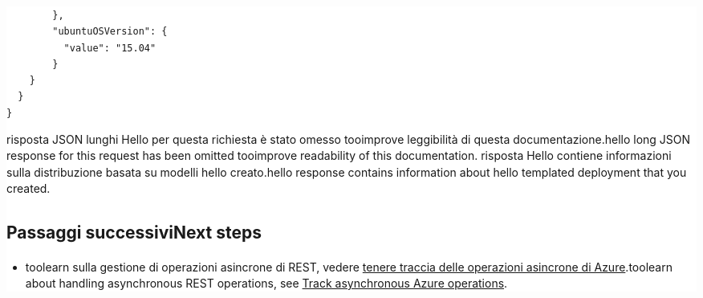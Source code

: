```HTTP
        },
        "ubuntuOSVersion": {
          "value": "15.04"
        }
    }
  }
}
```

<span data-ttu-id="45a61-176">risposta JSON lunghi Hello per questa richiesta è stato omesso tooimprove leggibilità di questa documentazione.</span><span class="sxs-lookup"><span data-stu-id="45a61-176">hello long JSON response for this request has been omitted tooimprove readability of this documentation.</span></span> <span data-ttu-id="45a61-177">risposta Hello contiene informazioni sulla distribuzione basata su modelli hello creato.</span><span class="sxs-lookup"><span data-stu-id="45a61-177">hello response contains information about hello templated deployment that you created.</span></span>

## <a name="next-steps"></a><span data-ttu-id="45a61-178">Passaggi successivi</span><span class="sxs-lookup"><span data-stu-id="45a61-178">Next steps</span></span>

- <span data-ttu-id="45a61-179">toolearn sulla gestione di operazioni asincrone di REST, vedere [tenere traccia delle operazioni asincrone di Azure](resource-manager-async-operations.md).</span><span class="sxs-lookup"><span data-stu-id="45a61-179">toolearn about handling asynchronous REST operations, see [Track asynchronous Azure operations](resource-manager-async-operations.md).</span></span>
